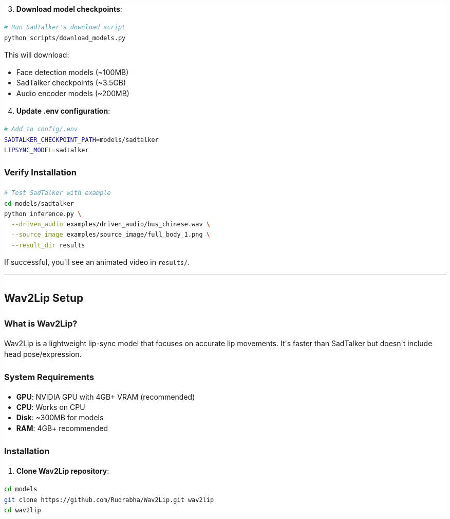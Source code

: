 3. **Download model checkpoints**:
```bash
# Run SadTalker's download script
python scripts/download_models.py
```

This will download:
- Face detection models (~100MB)
- SadTalker checkpoints (~3.5GB)
- Audio encoder models (~200MB)

4. **Update .env configuration**:
```bash
# Add to config/.env
SADTALKER_CHECKPOINT_PATH=models/sadtalker
LIPSYNC_MODEL=sadtalker
```

### Verify Installation

```bash
# Test SadTalker with example
cd models/sadtalker
python inference.py \
  --driven_audio examples/driven_audio/bus_chinese.wav \
  --source_image examples/source_image/full_body_1.png \
  --result_dir results
```

If successful, you'll see an animated video in `results/`.

---

## Wav2Lip Setup

### What is Wav2Lip?

Wav2Lip is a lightweight lip-sync model that focuses on accurate lip movements. It's faster than SadTalker but doesn't include head pose/expression.

### System Requirements

- **GPU**: NVIDIA GPU with 4GB+ VRAM (recommended)
- **CPU**: Works on CPU
- **Disk**: ~300MB for models
- **RAM**: 4GB+ recommended

### Installation

1. **Clone Wav2Lip repository**:
```bash
cd models
git clone https://github.com/Rudrabha/Wav2Lip.git wav2lip
cd wav2lip
```
